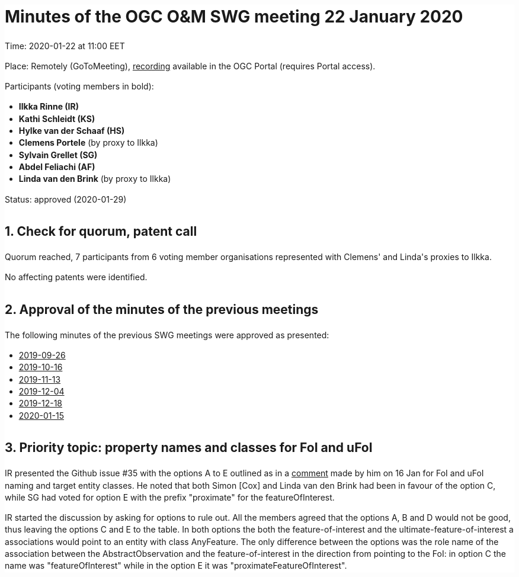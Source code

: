 # Minutes of the OGC O&M SWG meeting 22 January 2020

Time: 2020-01-22 at 11:00 EET

Place: Remotely (GoToMeeting), [recording](https://portal.opengeospatial.org/files/?artifact_id=91879) available in the OGC Portal (requires Portal access).

Participants (voting members in bold):

* **Ilkka Rinne (IR)**
* **Kathi Schleidt (KS)**
* **Hylke van der Schaaf (HS)**
* **Clemens Portele** (by proxy to Ilkka)
* **Sylvain Grellet (SG)**
* **Abdel Feliachi (AF)**
* **Linda van den Brink** (by proxy to Ilkka)

Status: approved (2020-01-29)

## 1. Check for quorum, patent call
Quorum reached, 7 participants from 6 voting member organisations represented with Clemens' and Linda's proxies to Ilkka.

No affecting patents were identified.

## 2. Approval of the minutes of the previous meetings
The following minutes of the previous SWG meetings were approved as presented:
* [2019-09-26](https://github.com/opengeospatial/om-swg/blob/master/meetings/2019-09-26_om-swg_minutes.md)
* [2019-10-16](https://github.com/opengeospatial/om-swg/blob/master/meetings/2019-10-16_om-swg_minutes.md)
* [2019-11-13](https://github.com/opengeospatial/om-swg/blob/master/meetings/2019-11-13_om-swg_minutes.md)
* [2019-12-04](https://github.com/opengeospatial/om-swg/blob/master/meetings/2019-12-04_om-swg_minutes.md)
* [2019-12-18](https://github.com/opengeospatial/om-swg/blob/master/meetings/2019-12-18_om-swg_minutes.md)
* [2020-01-15](https://github.com/opengeospatial/om-swg/blob/master/meetings/2020-01-15_om-swg_minutes.md)

## 3. Priority topic: property names and classes for FoI and uFoI
IR presented the Github issue #35 with the options A to E outlined as in a [comment](https://github.com/opengeospatial/om-swg/issues/35#issuecomment-575072819) made by him on 16 Jan for FoI and uFoI naming and target entity classes. He noted that both Simon [Cox] and Linda van den Brink had been in favour of the option C, while SG had voted for option E with the prefix "proximate" for the featureOfInterest.

IR started the discussion by asking for options to rule out. All the members agreed that the options A, B and D would not be good, thus leaving the options C and E to the table. In both options the both the feature-of-interest and the ultimate-feature-of-interest a associations would point to an entity with class AnyFeature. The only difference between the options was the role name of the association between the AbstractObservation and the feature-of-interest in the direction from pointing to the FoI: in option C the name was "featureOfInterest" while in the option E it was "proximateFeatureOfInterest".
